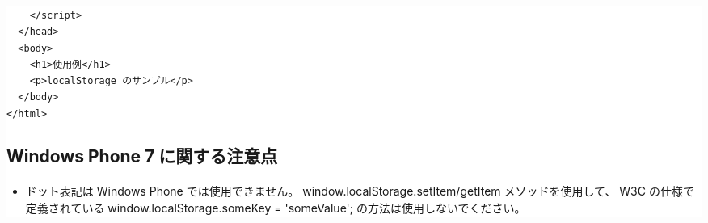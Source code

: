 
        </script>
      </head>
      <body>
        <h1>使用例</h1>
        <p>localStorage のサンプル</p>
      </body>
    </html>


Windows Phone 7 に関する注意点
-------------

- ドット表記は Windows Phone では使用できません。 window.localStorage.setItem/getItem メソッドを使用して、 W3C の仕様で定義されている window.localStorage.someKey = 'someValue'; の方法は使用しないでください。

